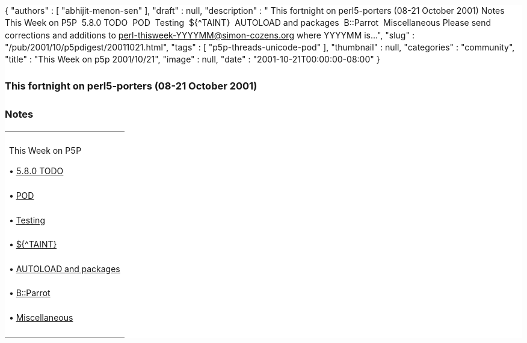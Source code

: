 {
   "authors" : [
      "abhijit-menon-sen"
   ],
   "draft" : null,
   "description" : " This fortnight on perl5-porters (08-21 October 2001) Notes This Week on P5P  5.8.0 TODO  POD  Testing  ${^TAINT}  AUTOLOAD and packages  B::Parrot  Miscellaneous Please send corrections and additions to perl-thisweek-YYYYMM@simon-cozens.org where YYYYMM is...",
   "slug" : "/pub/2001/10/p5pdigest/20011021.html",
   "tags" : [
      "p5p-threads-unicode-pod"
   ],
   "thumbnail" : null,
   "categories" : "community",
   "title" : "This Week on p5p 2001/10/21",
   "image" : null,
   "date" : "2001-10-21T00:00:00-08:00"
}



### <span id="This_fortnight_on_perl5_porters_08_21_October_2001">This fortnight on perl5-porters (08-21 October 2001)</span>

### <span id="Notes">Notes</span>

<table>
<colgroup>
<col width="100%" />
</colgroup>
<tbody>
<tr class="odd">
<td></td>
</tr>
<tr class="even">
<td><p>This Week on P5P</p>
<p>• <a href="#580_TODO">5.8.0 TODO</a><br />
<br />
• <a href="#POD">POD</a><br />
<br />
• <a href="#Testing">Testing</a><br />
<br />
• <a href="#TAINT">${^TAINT}</a><br />
<br />
• <a href="#AUTOLOAD_and_packages">AUTOLOAD and packages</a><br />
<br />
• <a href="#BParrot">B::Parrot</a><br />
<br />
• <a href="#Miscellaneous">Miscellaneous</a></p></td>
</tr>
<tr class="odd">
<td></td>
</tr>
</tbody>
</table>
